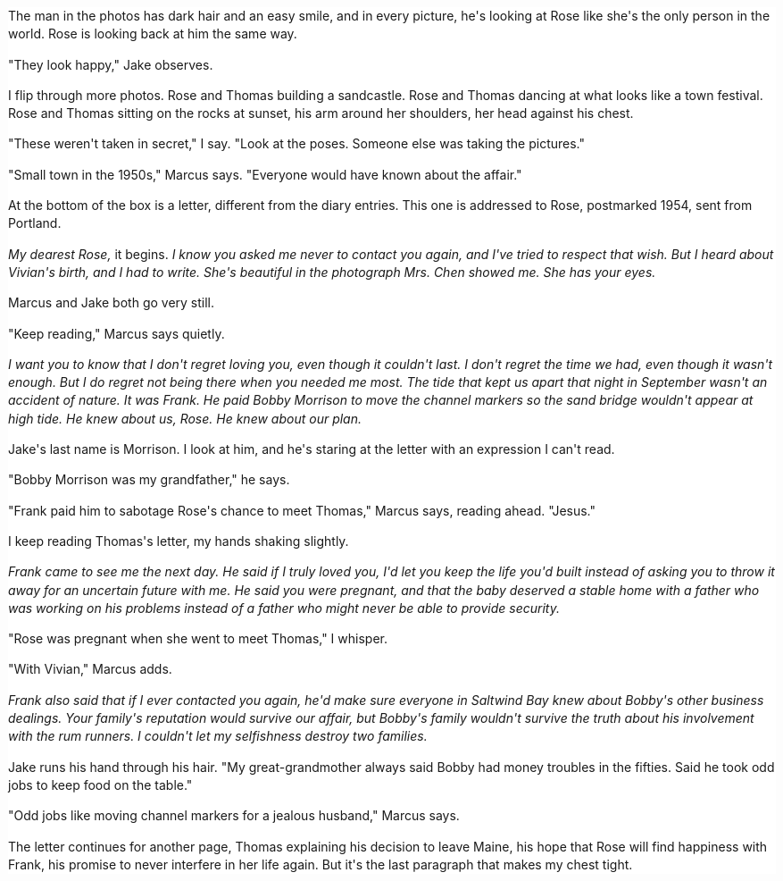 The man in the photos has dark hair and an easy smile, and in every picture, he's looking at Rose like she's the only person in the world. Rose is looking back at him the same way.

"They look happy," Jake observes.

I flip through more photos. Rose and Thomas building a sandcastle. Rose and Thomas dancing at what looks like a town festival. Rose and Thomas sitting on the rocks at sunset, his arm around her shoulders, her head against his chest.

"These weren't taken in secret," I say. "Look at the poses. Someone else was taking the pictures."

"Small town in the 1950s," Marcus says. "Everyone would have known about the affair."

At the bottom of the box is a letter, different from the diary entries. This one is addressed to Rose, postmarked 1954, sent from Portland.

*My dearest Rose,* it begins. *I know you asked me never to contact you again, and I've tried to respect that wish. But I heard about Vivian's birth, and I had to write. She's beautiful in the photograph Mrs. Chen showed me. She has your eyes.*

Marcus and Jake both go very still.

"Keep reading," Marcus says quietly.

*I want you to know that I don't regret loving you, even though it couldn't last. I don't regret the time we had, even though it wasn't enough. But I do regret not being there when you needed me most. The tide that kept us apart that night in September wasn't an accident of nature. It was Frank. He paid Bobby Morrison to move the channel markers so the sand bridge wouldn't appear at high tide. He knew about us, Rose. He knew about our plan.*

Jake's last name is Morrison. I look at him, and he's staring at the letter with an expression I can't read.

"Bobby Morrison was my grandfather," he says.

"Frank paid him to sabotage Rose's chance to meet Thomas," Marcus says, reading ahead. "Jesus."

I keep reading Thomas's letter, my hands shaking slightly.

*Frank came to see me the next day. He said if I truly loved you, I'd let you keep the life you'd built instead of asking you to throw it away for an uncertain future with me. He said you were pregnant, and that the baby deserved a stable home with a father who was working on his problems instead of a father who might never be able to provide security.*

"Rose was pregnant when she went to meet Thomas," I whisper.

"With Vivian," Marcus adds.

*Frank also said that if I ever contacted you again, he'd make sure everyone in Saltwind Bay knew about Bobby's other business dealings. Your family's reputation would survive our affair, but Bobby's family wouldn't survive the truth about his involvement with the rum runners. I couldn't let my selfishness destroy two families.*

Jake runs his hand through his hair. "My great-grandmother always said Bobby had money troubles in the fifties. Said he took odd jobs to keep food on the table."

"Odd jobs like moving channel markers for a jealous husband," Marcus says.

The letter continues for another page, Thomas explaining his decision to leave Maine, his hope that Rose will find happiness with Frank, his promise to never interfere in her life again. But it's the last paragraph that makes my chest tight.
